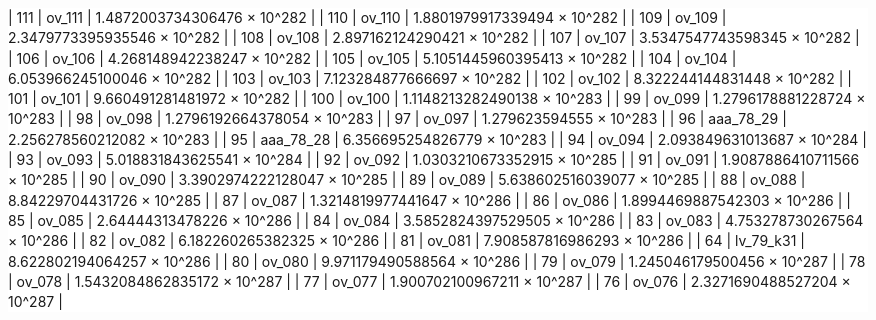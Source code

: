 | 111 | ov_111 | 1.4872003734306476 × 10^282 |
| 110 | ov_110 | 1.8801979917339494 × 10^282 |
| 109 | ov_109 | 2.3479773395935546 × 10^282 |
| 108 | ov_108 | 2.897162124290421 × 10^282 |
| 107 | ov_107 | 3.5347547743598345 × 10^282 |
| 106 | ov_106 | 4.268148942238247 × 10^282 |
| 105 | ov_105 | 5.1051445960395413 × 10^282 |
| 104 | ov_104 | 6.053966245100046 × 10^282 |
| 103 | ov_103 | 7.123284877666697 × 10^282 |
| 102 | ov_102 | 8.322244144831448 × 10^282 |
| 101 | ov_101 | 9.660491281481972 × 10^282 |
| 100 | ov_100 | 1.1148213282490138 × 10^283 |
| 99 | ov_099 | 1.2796178881228724 × 10^283 |
| 98 | ov_098 | 1.2796192664378054 × 10^283 |
| 97 | ov_097 | 1.279623594555 × 10^283 |
| 96 | aaa_78_29 | 2.256278560212082 × 10^283 |
| 95 | aaa_78_28 | 6.356695254826779 × 10^283 |
| 94 | ov_094 | 2.093849631013687 × 10^284 |
| 93 | ov_093 | 5.018831843625541 × 10^284 |
| 92 | ov_092 | 1.0303210673352915 × 10^285 |
| 91 | ov_091 | 1.9087886410711566 × 10^285 |
| 90 | ov_090 | 3.3902974222128047 × 10^285 |
| 89 | ov_089 | 5.638602516039077 × 10^285 |
| 88 | ov_088 | 8.84229704431726 × 10^285 |
| 87 | ov_087 | 1.3214819977441647 × 10^286 |
| 86 | ov_086 | 1.8994469887542303 × 10^286 |
| 85 | ov_085 | 2.64444313478226 × 10^286 |
| 84 | ov_084 | 3.5852824397529505 × 10^286 |
| 83 | ov_083 | 4.753278730267564 × 10^286 |
| 82 | ov_082 | 6.182260265382325 × 10^286 |
| 81 | ov_081 | 7.908587816986293 × 10^286 |
| 64 | lv_79_k31 | 8.622802194064257 × 10^286 |
| 80 | ov_080 | 9.971179490588564 × 10^286 |
| 79 | ov_079 | 1.245046179500456 × 10^287 |
| 78 | ov_078 | 1.5432084862835172 × 10^287 |
| 77 | ov_077 | 1.900702100967211 × 10^287 |
| 76 | ov_076 | 2.3271690488527204 × 10^287 |